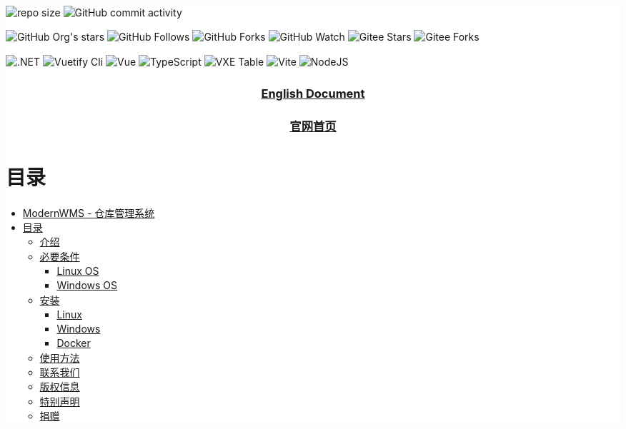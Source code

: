 ![repo size](https://img.shields.io/github/repo-size/fjykTec/ModernWMS)
![GitHub commit activity](https://img.shields.io/github/commit-activity/m/fjykTec/ModernWMS)


![GitHub Org's stars](https://img.shields.io/github/stars/fjykTec/ModernWMS?style=social)
![GitHub Follows](https://img.shields.io/github/followers/ModernWMS?style=social)
![GitHub Forks](https://img.shields.io/github/forks/fjykTec/ModernWMS?style=social)
![GitHub Watch](https://img.shields.io/github/watchers/fjykTec/ModernWMS?style=social)
![Gitee Stars](https://gitee.com/modernwms/ModernWMS/badge/star.svg?theme=social)
![Gitee Forks](https://gitee.com/modernwms/ModernWMS/badge/fork.svg?theme=social)

![.NET](https://img.shields.io/badge/.NET-7.0.0-green)
![Vuetify Cli](https://img.shields.io/badge/Vuetify/cli-3.0.4-green)
![Vue](https://img.shields.io/badge/Vue-3.2.45-green)
![TypeScript](https://img.shields.io/badge/TypeScript-4.1.2-green)
![VXE Table](https://img.shields.io/badge/VXETable-4.3.7-green)
![Vite](https://img.shields.io/badge/Vite-4.0.0-green)
![NodeJS](https://img.shields.io/badge/NodeJS-16.13.1-green)
</div>
<div align="center">
  <h3>
  <a href="https://github.com/fjykTec/ModernWMS/blob/master/README.md">English Document</a>
  </h3>
  <h3>
  <a href="https://modernwms.ikeyly.com">官网首页</a>
  </h3>
</div>

# 目录 

- [ModernWMS - 仓库管理系统](#modernwms---仓库管理系统)
- [目录](#目录)
  - [介绍](#介绍)
  - [必要条件](#必要条件)
    - [Linux OS](#linux-os)
    - [Windows OS](#windows-os)
  - [安装](#安装)
    - [Linux](#linux)
    - [Windows](#windows)
    - [Docker](#docker)
  - [使用方法](#使用方法)
  - [联系我们](#联系我们)
  - [版权信息](#版权信息)
  - [特别声明](#特别声明)
  - [捐赠](#捐赠)
